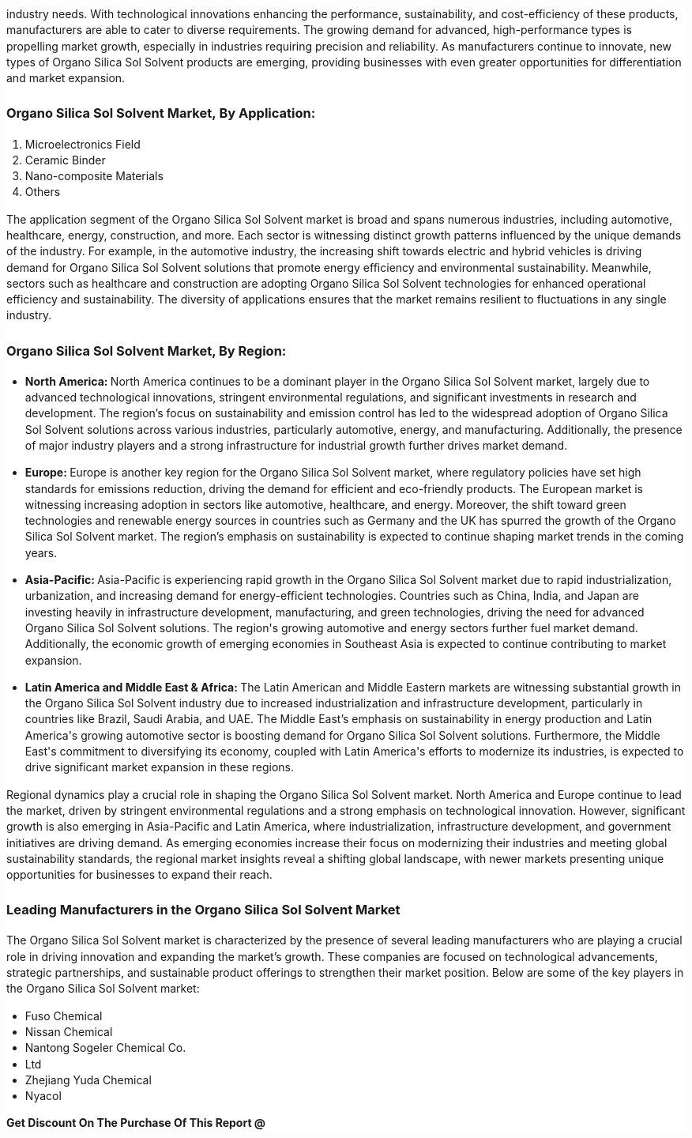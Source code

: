 industry needs. With technological innovations enhancing the performance, sustainability, and cost-efficiency of these products, manufacturers are able to cater to diverse requirements. The growing demand for advanced, high-performance types is propelling market growth, especially in industries requiring precision and reliability. As manufacturers continue to innovate, new types of Organo Silica Sol Solvent products are emerging, providing businesses with even greater opportunities for differentiation and market expansion.</p><h3>Organo Silica Sol Solvent Market,&nbsp;By Application:</h3><ol><li>Microelectronics Field<li> Ceramic Binder<li> Nano-composite Materials<li> Others</li></ol><p>The application segment of the Organo Silica Sol Solvent market is broad and spans numerous industries, including automotive, healthcare, energy, construction, and more. Each sector is witnessing distinct growth patterns influenced by the unique demands of the industry. For example, in the automotive industry, the increasing shift towards electric and hybrid vehicles is driving demand for Organo Silica Sol Solvent solutions that promote energy efficiency and environmental sustainability. Meanwhile, sectors such as healthcare and construction are adopting Organo Silica Sol Solvent technologies for enhanced operational efficiency and sustainability. The diversity of applications ensures that the market remains resilient to fluctuations in any single industry.</p><h3>Organo Silica Sol Solvent Market, By Region:</h3><ul><li><p><strong>North America:&nbsp;</strong>North America continues to be a dominant player in the Organo Silica Sol Solvent market, largely due to advanced technological innovations, stringent environmental regulations, and significant investments in research and development. The region&rsquo;s focus on sustainability and emission control has led to the widespread adoption of Organo Silica Sol Solvent solutions across various industries, particularly automotive, energy, and manufacturing. Additionally, the presence of major industry players and a strong infrastructure for industrial growth further drives market demand.</p></li><li><p><strong><strong>Europe:&nbsp;</strong></strong>Europe is another key region for the Organo Silica Sol Solvent market, where regulatory policies have set high standards for emissions reduction, driving the demand for efficient and eco-friendly products. The European market is witnessing increasing adoption in sectors like automotive, healthcare, and energy. Moreover, the shift toward green technologies and renewable energy sources in countries such as Germany and the UK has spurred the growth of the Organo Silica Sol Solvent market. The region&rsquo;s emphasis on sustainability is expected to continue shaping market trends in the coming years.</p></li><li><p><strong><strong>Asia-Pacific:&nbsp;</strong></strong>Asia-Pacific is experiencing rapid growth in the Organo Silica Sol Solvent market due to rapid industrialization, urbanization, and increasing demand for energy-efficient technologies. Countries such as China, India, and Japan are investing heavily in infrastructure development, manufacturing, and green technologies, driving the need for advanced Organo Silica Sol Solvent solutions. The region's growing automotive and energy sectors further fuel market demand. Additionally, the economic growth of emerging economies in Southeast Asia is expected to continue contributing to market expansion.</p></li><li><p><strong><strong>Latin America and Middle East &amp; Africa:&nbsp;</strong></strong>The Latin American and Middle Eastern markets are witnessing substantial growth in the Organo Silica Sol Solvent industry due to increased industrialization and infrastructure development, particularly in countries like Brazil, Saudi Arabia, and UAE. The Middle East&rsquo;s emphasis on sustainability in energy production and Latin America's growing automotive sector is boosting demand for Organo Silica Sol Solvent solutions. Furthermore, the Middle East's commitment to diversifying its economy, coupled with Latin America's efforts to modernize its industries, is expected to drive significant market expansion in these regions.</p></li></ul><p>Regional dynamics play a crucial role in shaping the Organo Silica Sol Solvent market. North America and Europe continue to lead the market, driven by stringent environmental regulations and a strong emphasis on technological innovation. However, significant growth is also emerging in Asia-Pacific and Latin America, where industrialization, infrastructure development, and government initiatives are driving demand. As emerging economies increase their focus on modernizing their industries and meeting global sustainability standards, the regional market insights reveal a shifting global landscape, with newer markets presenting unique opportunities for businesses to expand their reach.</p><h3><strong>Leading Manufacturers in the Organo Silica Sol Solvent Market</strong></h3><p>The Organo Silica Sol Solvent market is characterized by the presence of several leading manufacturers who are playing a crucial role in driving innovation and expanding the market&rsquo;s growth. These companies are focused on technological advancements, strategic partnerships, and sustainable product offerings to strengthen their market position. Below are some of the key players in the Organo Silica Sol Solvent market:</p></div><div class="article-main__content" data-test-id="publishing-text-block"><ul><li><span class="">Fuso Chemical<li> Nissan Chemical<li> Nantong Sogeler Chemical Co.<li>Ltd<li> Zhejiang Yuda Chemical<li> Nyacol</span></li></ul></div><div class="article-main__content" data-test-id="publishing-text-block"><p><span class="font-[700]"><strong>Get Discount On The Purchase Of This Report @</strong>